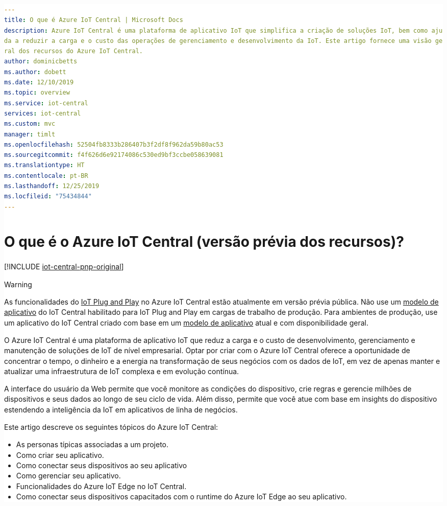 ```yaml
---
title: O que é Azure IoT Central | Microsoft Docs
description: Azure IoT Central é uma plataforma de aplicativo IoT que simplifica a criação de soluções IoT, bem como ajuda a reduzir a carga e o custo das operações de gerenciamento e desenvolvimento da IoT. Este artigo fornece uma visão geral dos recursos do Azure IoT Central.
author: dominicbetts
ms.author: dobett
ms.date: 12/10/2019
ms.topic: overview
ms.service: iot-central
services: iot-central
ms.custom: mvc
manager: timlt
ms.openlocfilehash: 52504fb8333b286407b3f2df8f962da59b80ac53
ms.sourcegitcommit: f4f626d6e92174086c530ed9bf3ccbe058639081
ms.translationtype: HT
ms.contentlocale: pt-BR
ms.lasthandoff: 12/25/2019
ms.locfileid: "75434844"
---
```

# <a name="what-is-azure-iot-central-preview-features"></a>O que é o Azure IoT Central (versão prévia dos recursos)?

[!INCLUDE [iot-central-pnp-original](../../../includes/iot-central-pnp-original-note.md)]

> [!WARNING]
> As funcionalidades do [IoT Plug and Play](../../iot-pnp/overview-iot-plug-and-play.md) no Azure IoT Central estão atualmente em versão prévia pública. Não use um [modelo de aplicativo](../core/concepts-app-templates.md?toc=/azure/iot-central/preview/toc.json&bc=/azure/iot-central/preview/breadcrumb/toc.json) do IoT Central habilitado para IoT Plug and Play em cargas de trabalho de produção. Para ambientes de produção, use um aplicativo do IoT Central criado com base em um [modelo de aplicativo](../core/concepts-app-templates.md?toc=/azure/iot-central/preview/toc.json&bc=/azure/iot-central/preview/breadcrumb/toc.json) atual e com disponibilidade geral.

O Azure IoT Central é uma plataforma de aplicativo IoT que reduz a carga e o custo de desenvolvimento, gerenciamento e manutenção de soluções de IoT de nível empresarial. Optar por criar com o Azure IoT Central oferece a oportunidade de concentrar o tempo, o dinheiro e a energia na transformação de seus negócios com os dados de IoT, em vez de apenas manter e atualizar uma infraestrutura de IoT complexa e em evolução contínua.

A interface do usuário da Web permite que você monitore as condições do dispositivo, crie regras e gerencie milhões de dispositivos e seus dados ao longo de seu ciclo de vida. Além disso, permite que você atue com base em insights do dispositivo estendendo a inteligência da IoT em aplicativos de linha de negócios.

Este artigo descreve os seguintes tópicos do Azure IoT Central:

- As personas típicas associadas a um projeto.
- Como criar seu aplicativo.
- Como conectar seus dispositivos ao seu aplicativo
- Como gerenciar seu aplicativo.
- Funcionalidades do Azure IoT Edge no IoT Central.
- Como conectar seus dispositivos capacitados com o runtime do Azure IoT Edge ao seu aplicativo.
